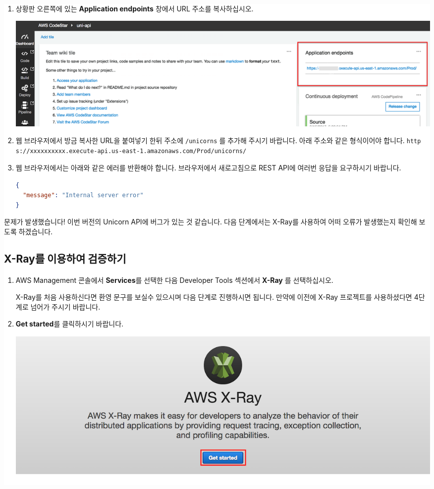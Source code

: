
1. 상황판 오른쪽에 있는 **Application endpoints** 창에서 URL 주소를 복사하십시오.

    ![CodeStar App Endpoint](images/codestar-app-endpoint.png)

1. 웹 브라우저에서 방금 복사한 URL을 붙여넣기 한뒤 주소에 `/unicorns` 를 추가해 주시기 바랍니다. 아래 주소와 같은 형식이어야 합니다. `https://xxxxxxxxxx.execute-api.us-east-1.amazonaws.com/Prod/unicorns/`

1. 웹 브라우저에서는 아래와 같은 에러를 반환해야 합니다. 브라우저에서 새로고침으로 REST API에 여러번 응답을 요구하시기 바랍니다.

   ```json
   {
     "message": "Internal server error"
   }
   ```

문제가 발생했습니다! 이번 버전의 Unicorn API에 버그가 있는 것 같습니다. 다음 단계에서는 X-Ray를 사용하여 어떠 오류가 발생했는지 확인해 보도록 하겠습니다.

## X-Ray를 이용하여 검증하기

1. AWS Management 콘솔에서 **Services**를 선택한 다음 Developer Tools 섹션에서 **X-Ray** 를 선택하십시오.

   X-Ray를 처음 사용하신다면 환영 문구를 보실수 있으시며 다음 단계로 진행하시면 됩니다. 만약에 이전에 X-Ray 프로젝트를 사용하셨다면 4단계로 넘어가 주시기 바랍니다.

1. **Get started**를 클릭하시기 바랍니다.

    ![X-Ray Getting Started](images/xray-1.png)

